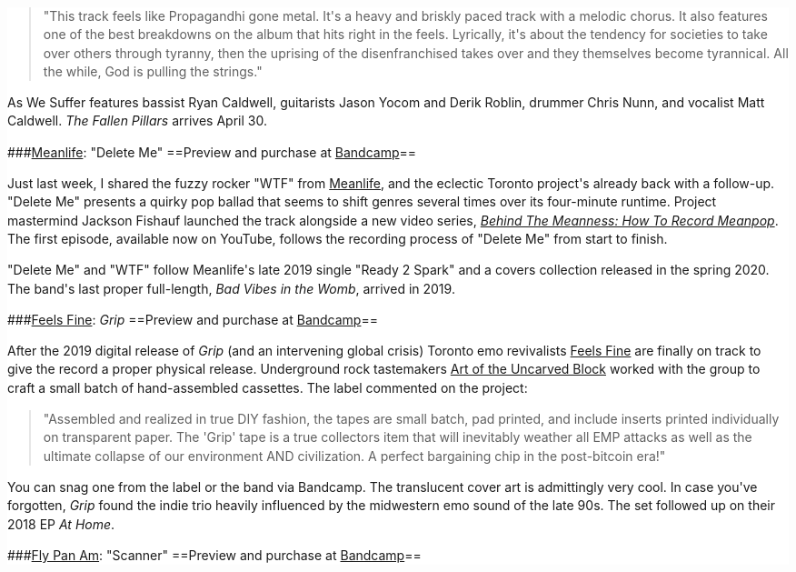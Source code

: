 >"This track feels like Propagandhi gone metal. It's a heavy and briskly paced track with a melodic chorus. It also features one of the best breakdowns on the album that hits right in the feels. Lyrically, it's about the tendency for societies to take over others through tyranny, then the uprising of the disenfranchised takes over and they themselves become tyrannical. All the while, God is pulling the strings."

As We Suffer features bassist Ryan Caldwell, guitarists Jason Yocom and Derik Roblin, drummer Chris Nunn, and vocalist  Matt Caldwell. *The Fallen Pillars* arrives April 30.

<iframe style="border: 0; width: 350px; height: 470px;" src="https://bandcamp.com/EmbeddedPlayer/album=2382490115/size=large/bgcol=ffffff/linkcol=0687f5/tracklist=false/track=291130732/transparent=true/" seamless><a href="https://aswesuffer.bandcamp.com/album/the-fallen-pillars">The Fallen Pillars by As We Suffer</a></iframe>

###[Meanlife](https://meanlife.bandcamp.com/): "Delete Me"
==Preview and purchase at [Bandcamp](https://meanlife.bandcamp.com/album/delete-me)==

Just last week, I shared the fuzzy rocker "WTF" from [Meanlife](https://meanlife.bandcamp.com), and the eclectic Toronto project's already back with a follow-up. "Delete Me" presents a quirky pop ballad that seems to shift genres several times over its four-minute runtime. Project mastermind Jackson Fishauf launched the track alongside a new video series, [*Behind The Meanness: How To Record Meanpop*](https://youtu.be/OuFRBrD-dRw). The first episode, available now on YouTube, follows the recording process of "Delete Me" from start to finish.

"Delete Me" and "WTF" follow Meanlife's late 2019 single "Ready 2 Spark" and a covers collection released in the spring 2020. The band's last proper full-length, *Bad Vibes in the Womb*, arrived in 2019.

<iframe style="border: 0; width: 350px; height: 470px;" src="https://bandcamp.com/EmbeddedPlayer/album=734269397/size=large/bgcol=ffffff/linkcol=0687f5/tracklist=false/transparent=true/" seamless><a href="https://meanlife.bandcamp.com/album/delete-me">Delete Me by Meanlife</a></iframe>

###[Feels Fine](https://feelsfine666.bandcamp.com/): *Grip*
==Preview and purchase at [Bandcamp](https://feelsfine666.bandcamp.com/album/grip)==

After the 2019 digital release of *Grip* (and an intervening global crisis) Toronto emo revivalists [Feels Fine](https://feelsfine666.bandcamp.com/) are finally on track to give the record a proper physical release. Underground rock tastemakers [Art of the Uncarved Block](https://www.artoftheuncarvedblock.com/) worked with the group to craft a small batch of hand-assembled cassettes. The label commented on the project:

>"Assembled and realized in true DIY fashion, the tapes are small batch, pad printed, and include inserts printed individually on transparent paper. The 'Grip' tape is a true collectors item that will inevitably weather all EMP attacks as well as the ultimate collapse of our environment AND civilization. A perfect bargaining chip in the post-bitcoin era!"

You can snag one from the label or the band via Bandcamp. The translucent cover art is admittingly very cool. In case you've forgotten, *Grip* found the indie trio heavily influenced by the midwestern emo sound of the late 90s. The set followed up on their 2018 EP *At Home*.

<iframe style="border: 0; width: 350px; height: 470px;" src="https://bandcamp.com/EmbeddedPlayer/album=3923423898/size=large/bgcol=ffffff/linkcol=0687f5/tracklist=false/transparent=true/" seamless><a href="https://feelsfine666.bandcamp.com/album/grip">Grip by FEELS FINE</a></iframe>

###[Fly Pan Am](https://flypanam.bandcamp.com/): "Scanner"
==Preview and purchase at [Bandcamp](https://flypanam.bandcamp.com/track/scanner)==
